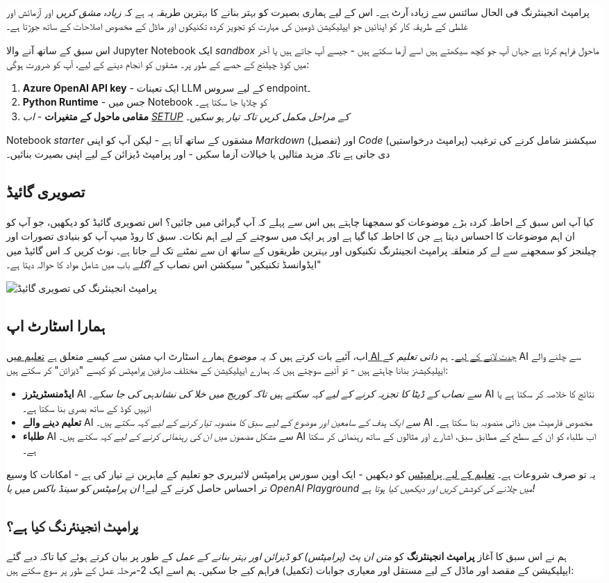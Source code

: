 پرامپٹ انجینئرنگ فی الحال سائنس سے زیادہ آرٹ ہے۔ اس کے لیے ہماری بصیرت کو بہتر بنانے کا بہترین طریقہ یہ ہے کہ _زیادہ مشق کریں_ اور آزمائش اور غلطی کے طریقہ کار کو اپنائیں جو ایپلیکیشن ڈومین کی مہارت کو تجویز کردہ تکنیکوں اور ماڈل کے مخصوص اصلاحات کے ساتھ جوڑتا ہے۔

اس سبق کے ساتھ آنے والا Jupyter Notebook ایک _sandbox_ ماحول فراہم کرتا ہے جہاں آپ جو کچھ سیکھتے ہیں اسے آزما سکتے ہیں - جیسے آپ جاتے ہیں یا آخر میں کوڈ چیلنج کے حصے کے طور پر۔ مشقوں کو انجام دینے کے لیے، آپ کو ضرورت ہوگی:

1. **Azure OpenAI API key** - ایک تعینات LLM کے لیے سروس endpoint۔
2. **Python Runtime** - جس میں Notebook کو چلایا جا سکتا ہے۔
3. **مقامی ماحول کے متغیرات** - _اب [SETUP](./../00-course-setup/02-setup-local.md?WT.mc_id=academic-105485-koreyst) کے مراحل مکمل کریں تاکہ تیار ہو سکیں_۔

Notebook _starter_ مشقوں کے ساتھ آتا ہے - لیکن آپ کو اپنی _Markdown_ (تفصیل) اور _Code_ (پرامپٹ درخواستیں) سیکشنز شامل کرنے کی ترغیب دی جاتی ہے تاکہ مزید مثالیں یا خیالات آزما سکیں - اور پرامپٹ ڈیزائن کے لیے اپنی بصیرت بنائیں۔

## تصویری گائیڈ

کیا آپ اس سبق کے احاطہ کردہ بڑے موضوعات کو سمجھنا چاہتے ہیں اس سے پہلے کہ آپ گہرائی میں جائیں؟ اس تصویری گائیڈ کو دیکھیں، جو آپ کو ان اہم موضوعات کا احساس دیتا ہے جن کا احاطہ کیا گیا ہے اور ہر ایک میں سوچنے کے لیے اہم نکات۔ سبق کا روڈ میپ آپ کو بنیادی تصورات اور چیلنجز کو سمجھنے سے لے کر متعلقہ پرامپٹ انجینئرنگ تکنیکوں اور بہترین طریقوں کے ساتھ ان سے نمٹنے تک لے جاتا ہے۔ نوٹ کریں کہ اس گائیڈ میں "ایڈوانسڈ تکنیکیں" سیکشن اس نصاب کے _اگلے_ باب میں شامل مواد کا حوالہ دیتا ہے۔

![پرامپٹ انجینئرنگ کی تصویری گائیڈ](../../../translated_images/04-prompt-engineering-sketchnote.d5f33336957a1e4f623b826195c2146ef4cc49974b72fa373de6929b474e8b70.ur.png)

## ہمارا اسٹارٹ اپ

اب، آئیے بات کرتے ہیں کہ _یہ موضوع_ ہمارے اسٹارٹ اپ مشن سے کیسے متعلق ہے [تعلیم میں AI جدت لانے کے لیے](https://educationblog.microsoft.com/2023/06/collaborating-to-bring-ai-innovation-to-education?WT.mc_id=academic-105485-koreyst)۔ ہم _ذاتی تعلیم_ کے AI سے چلنے والے ایپلیکیشنز بنانا چاہتے ہیں - تو آئیے سوچتے ہیں کہ ہمارے ایپلیکیشن کے مختلف صارفین پرامپٹس کو کیسے "ڈیزائن" کر سکتے ہیں:

- **ایڈمنسٹریٹرز** AI سے _نصاب کے ڈیٹا کا تجزیہ کرنے کے لیے کہہ سکتے ہیں تاکہ کوریج میں خلا کی نشاندہی کی جا سکے۔_ AI نتائج کا خلاصہ کر سکتا ہے یا انہیں کوڈ کے ساتھ بصری بنا سکتا ہے۔
- **تعلیم دینے والے** AI سے _ایک ہدف کے سامعین اور موضوع کے لیے سبق کا منصوبہ تیار کرنے کے لیے کہہ سکتے ہیں۔_ AI مخصوص فارمیٹ میں ذاتی منصوبہ بنا سکتا ہے۔
- **طلباء** AI سے _مشکل مضمون میں ان کی رہنمائی کرنے کے لیے کہہ سکتے ہیں۔_ AI اب طلباء کو ان کے سطح کے مطابق سبق، اشارے اور مثالوں کے ساتھ رہنمائی کر سکتا ہے۔

یہ تو صرف شروعات ہے۔ [تعلیم کے لیے پرامپٹس](https://github.com/microsoft/prompts-for-edu/tree/main?WT.mc_id=academic-105485-koreyst) کو دیکھیں - ایک اوپن سورس پرامپٹس لائبریری جو تعلیم کے ماہرین نے تیار کی ہے - امکانات کا وسیع تر احساس حاصل کرنے کے لیے! _ان پرامپٹس کو سینڈ باکس میں یا OpenAI Playground میں چلانے کی کوشش کریں اور دیکھیں کیا ہوتا ہے!_



## پرامپٹ انجینئرنگ کیا ہے؟

ہم نے اس سبق کا آغاز **پرامپٹ انجینئرنگ** کو _متن ان پٹ (پرامپٹس) کو ڈیزائن اور بہتر بنانے کے عمل_ کے طور پر بیان کرتے ہوئے کیا تاکہ دیے گئے ایپلیکیشن کے مقصد اور ماڈل کے لیے مستقل اور معیاری جوابات (تکمیل) فراہم کیے جا سکیں۔ ہم اسے ایک 2-مرحلہ عمل کے طور پر سوچ سکتے ہیں:
